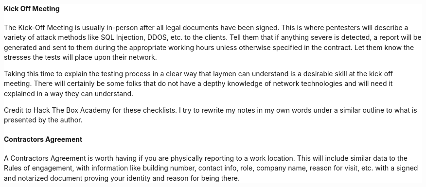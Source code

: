 #### Kick Off Meeting

The Kick-Off Meeting is usually in-person after all legal documents have been signed. This is where pentesters will describe a variety of attack methods like SQL Injection, DDOS, etc. to the clients. Tell them that if anything severe is detected, a report will be generated and sent to them during the appropriate working hours unless otherwise specified in the contract. Let them know the stresses the tests will place upon their network.

Taking this time to explain the testing process in a clear way that laymen can understand is a desirable skill at the kick off meeting. There will certainly be some folks that do not have a depthy knowledge of network technologies and will need it explained in a way they can understand.


Credit to Hack The Box Academy for these checklists. I try to rewrite my notes in my own words under a similar outline to what is presented by the author. 

#### Contractors Agreement

A Contractors Agreement is worth having if you are physically reporting to a work location. This will include similar data to the Rules of engagement, with information like building number, contact info, role, company name, reason for visit, etc. with a signed and notarized document proving your identity and reason for being there.
